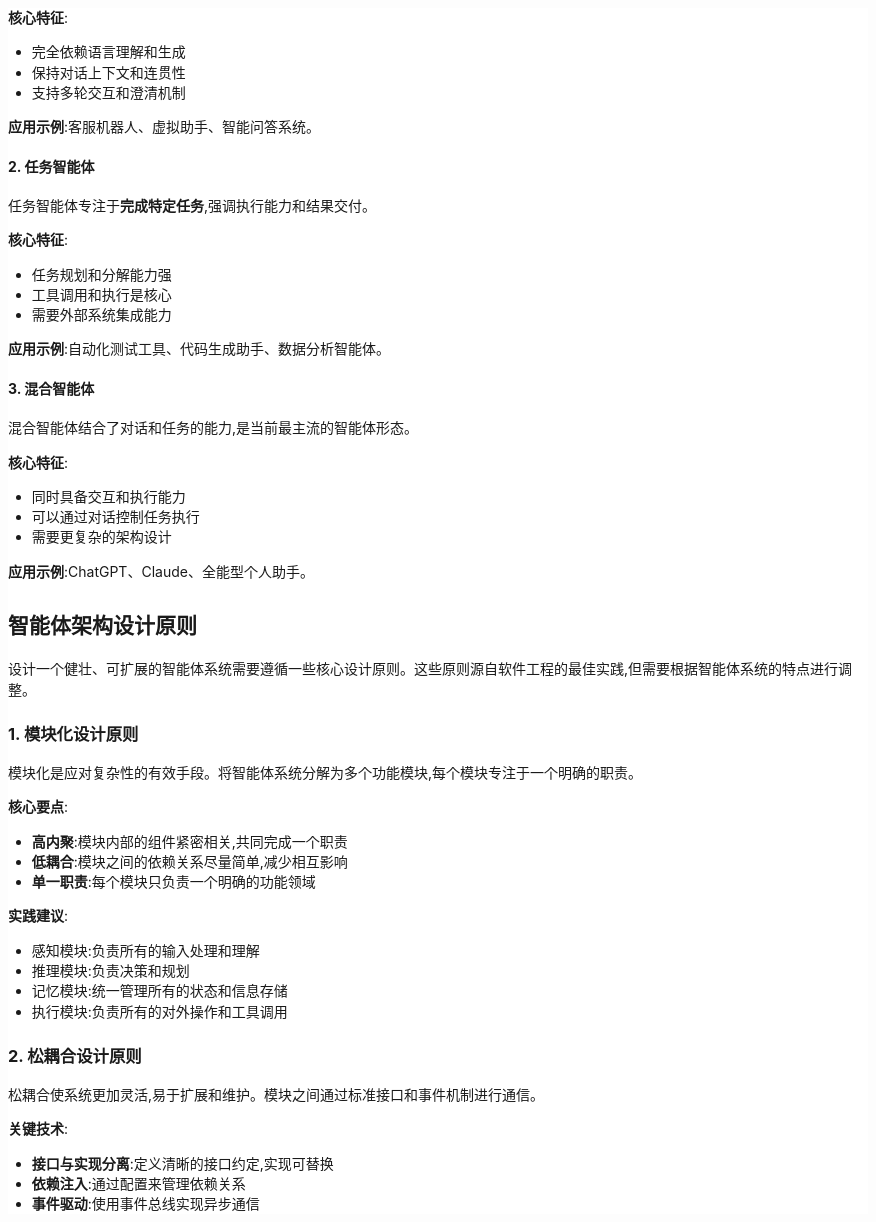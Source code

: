 **核心特征**:
- 完全依赖语言理解和生成
- 保持对话上下文和连贯性
- 支持多轮交互和澄清机制

**应用示例**:客服机器人、虚拟助手、智能问答系统。

#### 2. 任务智能体

任务智能体专注于**完成特定任务**,强调执行能力和结果交付。

**核心特征**:
- 任务规划和分解能力强
- 工具调用和执行是核心
- 需要外部系统集成能力

**应用示例**:自动化测试工具、代码生成助手、数据分析智能体。

#### 3. 混合智能体

混合智能体结合了对话和任务的能力,是当前最主流的智能体形态。

**核心特征**:
- 同时具备交互和执行能力
- 可以通过对话控制任务执行
- 需要更复杂的架构设计

**应用示例**:ChatGPT、Claude、全能型个人助手。


## 智能体架构设计原则

设计一个健壮、可扩展的智能体系统需要遵循一些核心设计原则。这些原则源自软件工程的最佳实践,但需要根据智能体系统的特点进行调整。

### 1. 模块化设计原则

模块化是应对复杂性的有效手段。将智能体系统分解为多个功能模块,每个模块专注于一个明确的职责。

**核心要点**:
- **高内聚**:模块内部的组件紧密相关,共同完成一个职责
- **低耦合**:模块之间的依赖关系尽量简单,减少相互影响
- **单一职责**:每个模块只负责一个明确的功能领域

**实践建议**:
- 感知模块:负责所有的输入处理和理解
- 推理模块:负责决策和规划
- 记忆模块:统一管理所有的状态和信息存储
- 执行模块:负责所有的对外操作和工具调用

### 2. 松耦合设计原则

松耦合使系统更加灵活,易于扩展和维护。模块之间通过标准接口和事件机制进行通信。

**关键技术**:
- **接口与实现分离**:定义清晰的接口约定,实现可替换
- **依赖注入**:通过配置来管理依赖关系
- **事件驱动**:使用事件总线实现异步通信

